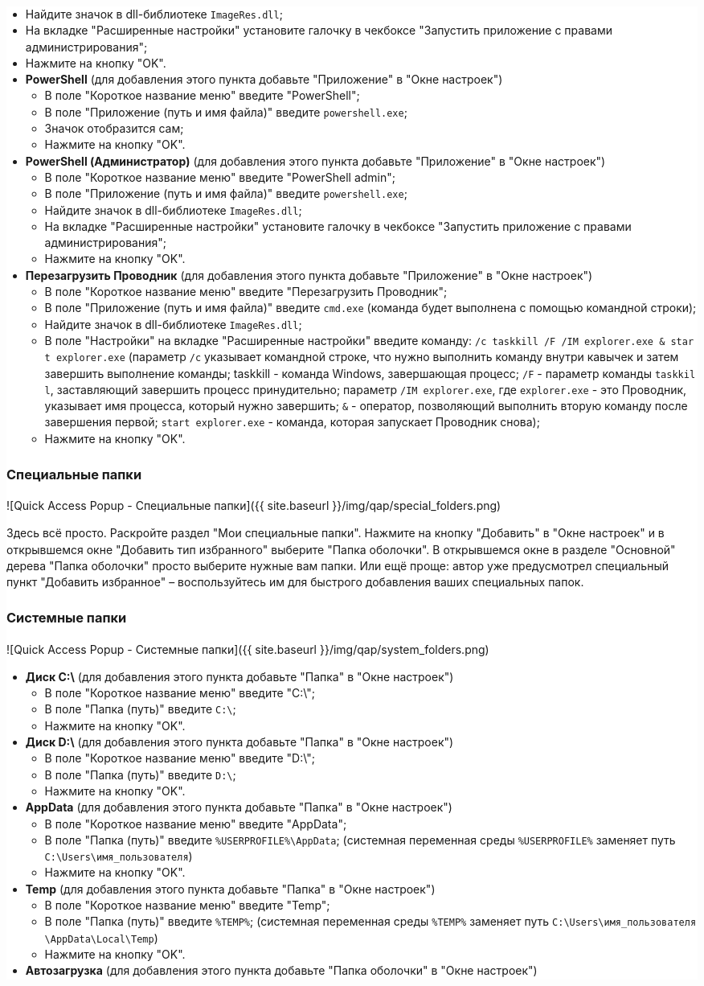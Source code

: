   - Найдите значок в dll-библиотеке `ImageRes.dll`;
  - На вкладке "Расширенные настройки" установите галочку в чекбоксе "Запустить приложение с правами администрирования";
  - Нажмите на кнопку "OK".
- **PowerShell** (для добавления этого пункта добавьте "Приложение" в "Окне настроек")
  - В поле "Короткое название меню" введите "PowerShell";
  - В поле "Приложение (путь и имя файла)" введите `powershell.exe`;
  - Значок отобразится сам;
  - Нажмите на кнопку "OK".
- **PowerShell (Администратор)** (для добавления этого пункта добавьте "Приложение" в "Окне настроек")
  - В поле "Короткое название меню" введите "PowerShell admin";
  - В поле "Приложение (путь и имя файла)" введите `powershell.exe`;
  - Найдите значок в dll-библиотеке `ImageRes.dll`;
  - На вкладке "Расширенные настройки" установите галочку в чекбоксе "Запустить приложение с правами администрирования";
  - Нажмите на кнопку "OK".
- **Перезагрузить Проводник** (для добавления этого пункта добавьте "Приложение" в "Окне настроек")
  - В поле "Короткое название меню" введите "Перезагрузить Проводник";
  - В поле "Приложение (путь и имя файла)" введите `cmd.exe` (команда будет выполнена с помощью командной строки);
  - Найдите значок в dll-библиотеке `ImageRes.dll`;
  - В поле "Настройки" на вкладке "Расширенные настройки" введите команду: `/c taskkill /F /IM explorer.exe & start explorer.exe` (параметр `/c` указывает командной строке, что нужно выполнить команду внутри кавычек и затем завершить выполнение команды; taskkill - команда Windows, завершающая процесс; `/F` - параметр команды `taskkill`, заставляющий завершить процесс принудительно; параметр `/IM explorer.exe`, где `explorer.exe` - это Проводник, указывает имя процесса, который нужно завершить; `&` - оператор, позволяющий выполнить вторую команду после завершения первой; `start explorer.exe` - команда, которая запускает Проводник снова);
  - Нажмите на кнопку "OK".

### Специальные папки

![Quick Access Popup - Специальные папки]({{ site.baseurl }}/img/qap/special_folders.png)

Здесь всё просто. Раскройте раздел "Мои специальные папки". Нажмите на кнопку "Добавить" в "Окне настроек" и в открывшемся окне "Добавить тип избранного" выберите "Папка оболочки". В открывшемся окне в разделе "Основной" дерева "Папка оболочки" просто выберите нужные вам папки. Или ещё проще: автор уже предусмотрел специальный пункт "Добавить избранное" – воспользуйтесь им для быстрого добавления ваших специальных папок.

### Системные папки

![Quick Access Popup - Системные папки]({{ site.baseurl }}/img/qap/system_folders.png)

- **Диск C:\\** (для добавления этого пункта добавьте "Папка" в "Окне настроек")
  - В поле "Короткое название меню" введите "C:\\";
  - В поле "Папка (путь)" введите `C:\`;
  - Нажмите на кнопку "OK".
- **Диск D:\\** (для добавления этого пункта добавьте "Папка" в "Окне настроек")
  - В поле "Короткое название меню" введите "D:\\";
  - В поле "Папка (путь)" введите `D:\`;
  - Нажмите на кнопку "OK".
- **AppData** (для добавления этого пункта добавьте "Папка" в "Окне настроек")
  - В поле "Короткое название меню" введите "AppData";
  - В поле "Папка (путь)" введите `%USERPROFILE%\AppData`; (системная переменная среды `%USERPROFILE%` заменяет путь `C:\Users\имя_пользователя`)
  - Нажмите на кнопку "OK".
- **Temp** (для добавления этого пункта добавьте "Папка" в "Окне настроек")
  - В поле "Короткое название меню" введите "Temp";
  - В поле "Папка (путь)" введите `%TEMP%`; (системная переменная среды `%TEMP%` заменяет путь `C:\Users\имя_пользователя\AppData\Local\Temp`)
  - Нажмите на кнопку "OK".
- **Автозагрузка** (для добавления этого пункта добавьте "Папка оболочки" в "Окне настроек")